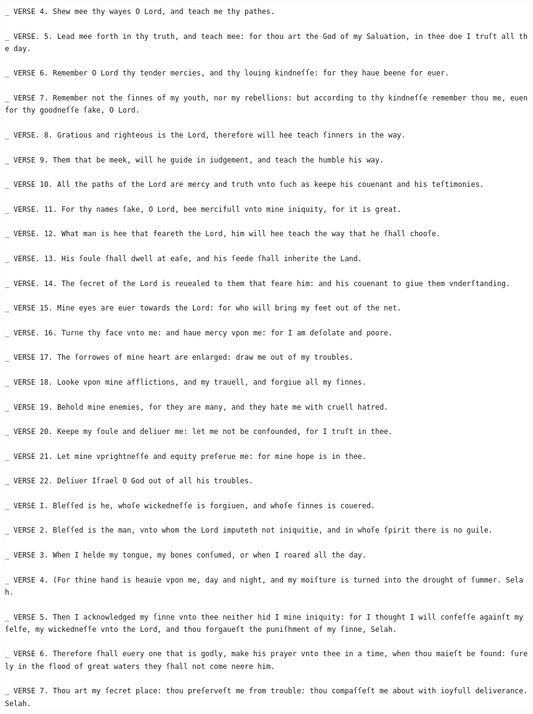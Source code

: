     _ VERSE 4. Shew mee thy wayes O Lord, and teach me thy pathes.

    _ VERSE. 5. Lead mee forth in thy truth, and teach mee: for thou art the God of my Saluation, in thee doe I truſt all the day.

    _ VERSE 6. Remember O Lord thy tender mercies, and thy louing kindneſſe: for they haue beene for euer.

    _ VERSE 7. Remember not the ſinnes of my youth, nor my rebellions: but according to thy kindneſſe remember thou me, euen for thy goodneſſe ſake, O Lord.

    _ VERSE. 8. Gratious and righteous is the Lord, therefore will hee teach ſinners in the way.

    _ VERSE 9. Them that be meek, will he guide in iudgement, and teach the humble his way.

    _ VERSE 10. All the paths of the Lord are mercy and truth vnto ſuch as keepe his couenant and his teſtimonies.

    _ VERSE. 11. For thy names ſake, O Lord, bee mercifull vnto mine iniquity, for it is great.

    _ VERSE. 12. What man is hee that feareth the Lord, him will hee teach the way that he ſhall chooſe.

    _ VERSE. 13. His ſoule ſhall dwell at eaſe, and his ſeede ſhall inherite the Land.

    _ VERSE. 14. The ſecret of the Lord is reuealed to them that feare him: and his couenant to giue them vnderſtanding.

    _ VERSE 15. Mine eyes are euer towards the Lord: for who will bring my feet out of the net.

    _ VERSE. 16. Turne thy face vnto me: and haue mercy vpon me: for I am deſolate and poore.

    _ VERSE 17. The ſorrowes of mine heart are enlarged: draw me out of my troubles.

    _ VERSE 18. Looke vpon mine afflictions, and my trauell, and forgiue all my ſinnes.

    _ VERSE 19. Behold mine enemies, for they are many, and they hate me with cruell hatred.

    _ VERSE 20. Keepe my ſoule and deliuer me: let me not be confounded, for I truſt in thee.

    _ VERSE 21. Let mine vprightneſſe and equity preſerue me: for mine hope is in thee.

    _ VERSE 22. Deliuer Iſrael O God out of all his troubles.

    _ VERSE I. Bleſſed is he, whoſe wickedneſſe is forgiuen, and whoſe ſinnes is couered.

    _ VERSE 2. Bleſſed is the man, vnto whom the Lord imputeth not iniquitie, and in whoſe ſpirit there is no guile.

    _ VERSE 3. When I helde my tongue, my bones conſumed, or when I roared all the day.

    _ VERSE 4. (For thine hand is heauie vpon me, day and night, and my moiſture is turned into the drought of ſummer. Selah.

    _ VERSE 5. Then I acknowledged my ſinne vnto thee neither hid I mine iniquity: for I thought I will confeſſe againſt my ſelfe, my wickedneſſe vnto the Lord, and thou forgaueſt the puniſhment of my ſinne, Selah.

    _ VERSE 6. Therefore ſhall euery one that is godly, make his prayer vnto thee in a time, when thou maieſt be found: ſurely in the flood of great waters they ſhall not come neere him.

    _ VERSE 7. Thou art my ſecret place: thou preſerveſt me from trouble: thou compaſſeſt me about with ioyfull deliverance. Selah.
